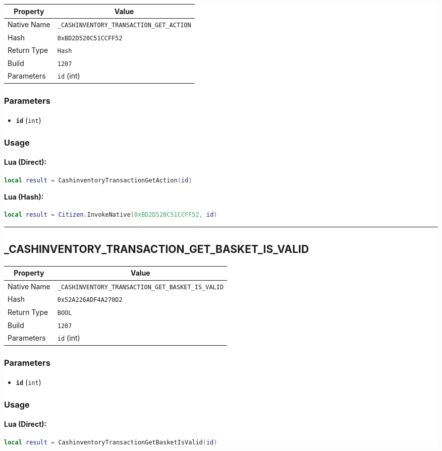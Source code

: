 | Property | Value |
|----------|-------|
| Native Name | `_CASHINVENTORY_TRANSACTION_GET_ACTION` |
| Hash | `0xBD2D520C51CCFF52` |
| Return Type | `Hash` |
| Build | `1207` |
| Parameters | `id` (int) |

### Parameters

- **`id`** (`int`)

### Usage

**Lua (Direct):**
```lua
local result = CashinventoryTransactionGetAction(id)
```

**Lua (Hash):**
```lua
local result = Citizen.InvokeNative(0xBD2D520C51CCFF52, id)
```


---

## _CASHINVENTORY_TRANSACTION_GET_BASKET_IS_VALID

| Property | Value |
|----------|-------|
| Native Name | `_CASHINVENTORY_TRANSACTION_GET_BASKET_IS_VALID` |
| Hash | `0x52A226ADF4A270D2` |
| Return Type | `BOOL` |
| Build | `1207` |
| Parameters | `id` (int) |

### Parameters

- **`id`** (`int`)

### Usage

**Lua (Direct):**
```lua
local result = CashinventoryTransactionGetBasketIsValid(id)
```

